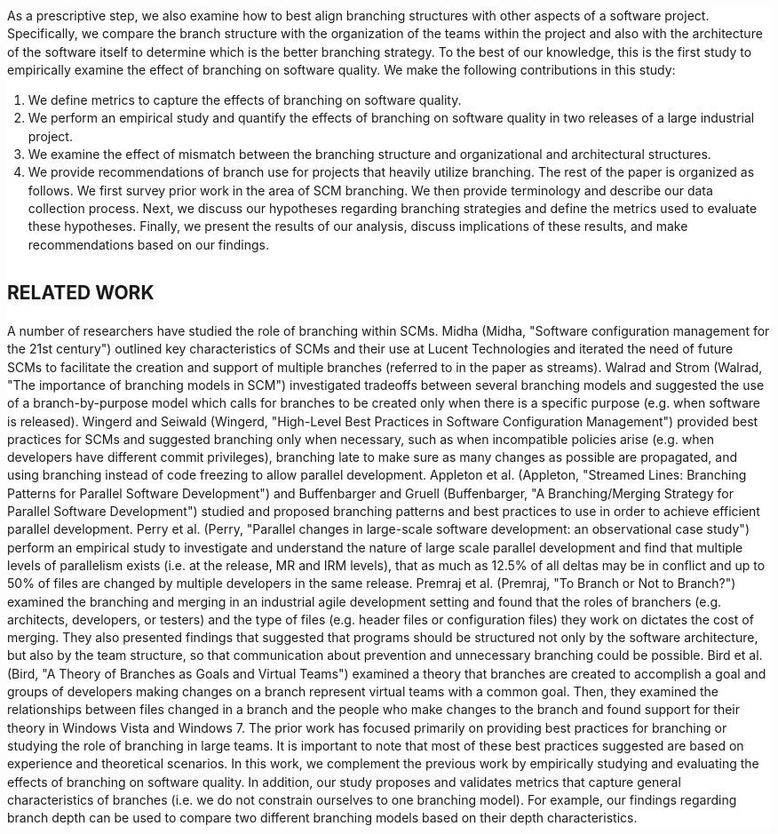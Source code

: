 As a prescriptive step, we also examine how to best align branching structures with other aspects of a software project. Specifically, we compare the branch structure with the organization of the teams within the project and also with the architecture of the software itself to determine which is the better branching strategy.
To the best of our knowledge, this is the first study to empirically examine the effect of branching on software quality. We make the following contributions in this study:
1. We define metrics to capture the effects of branching on software quality.
2. We perform an empirical study and quantify the effects of branching on software quality in two releases of a large industrial project.
3. We examine the effect of mismatch between the branching structure and organizational and architectural structures.
4. We provide recommendations of branch use for projects that heavily utilize branching.
The rest of the paper is organized as follows. We first survey prior work in the area of SCM branching. We then provide terminology and describe our data collection process. Next, we discuss our hypotheses regarding branching strategies and define the metrics used to evaluate these hypotheses. Finally, we present the results of our analysis, discuss implications of these results, and make recommendations based on our findings.

## RELATED WORK

A number of researchers have studied the role of branching within SCMs. Midha (Midha, "Software configuration management for the 21st century") outlined key characteristics of SCMs and their use at Lucent Technologies and iterated the need of future SCMs to facilitate the creation and support of multiple branches (referred to in the paper as streams). Walrad and Strom (Walrad, "The importance of branching models in SCM") investigated tradeoffs between several branching models and suggested the use of a branch-by-purpose model which calls for branches to be created only when there is a specific purpose (e.g. when software is released). Wingerd and Seiwald (Wingerd, "High-Level Best Practices in Software Configuration Management") provided best practices for SCMs and suggested branching only when necessary, such as when incompatible policies arise (e.g. when developers have different commit privileges), branching late to make sure as many changes as possible are propagated, and using branching instead of code freezing to allow parallel development. Appleton et al. (Appleton, "Streamed Lines: Branching Patterns for Parallel Software Development") and Buffenbarger and Gruell (Buffenbarger, "A Branching/Merging Strategy for Parallel Software Development") studied and proposed branching patterns and best practices to use in order to achieve efficient parallel development.
Perry et al. (Perry, "Parallel changes in large-scale software development: an observational case study") perform an empirical study to investigate and understand the nature of large scale parallel development and find that multiple levels of parallelism exists (i.e. at the release, MR and IRM levels), that as much as 12.5% of all deltas may be in conflict and up to 50% of files are changed by multiple developers in the same release. Premraj et al. (Premraj, "To Branch or Not to Branch?") examined the branching and merging in an industrial agile development setting and found that the roles of branchers (e.g. architects, developers, or testers) and the type of files (e.g. header files or configuration files) they work on dictates the cost of merging. They also presented findings that suggested that programs should be structured not only by the software architecture, but also by the team structure, so that communication about prevention and unnecessary branching could be possible. Bird et al. (Bird, "A Theory of Branches as Goals and Virtual Teams") examined a theory that branches are created to accomplish a goal and groups of developers making changes on a branch represent virtual teams with a common goal. Then, they examined the relationships between files changed in a branch and the people who make changes to the branch and found support for their theory in Windows Vista and Windows 7.
The prior work has focused primarily on providing best practices for branching or studying the role of branching in large teams. It is important to note that most of these best practices suggested are based on experience and theoretical scenarios. In this work, we complement the previous work by empirically studying and evaluating the effects of branching on software quality. In addition, our study proposes and validates metrics that capture general characteristics of branches (i.e. we do not constrain ourselves to one branching model). For example, our findings regarding branch depth can be used to compare two different branching models based on their depth characteristics.
